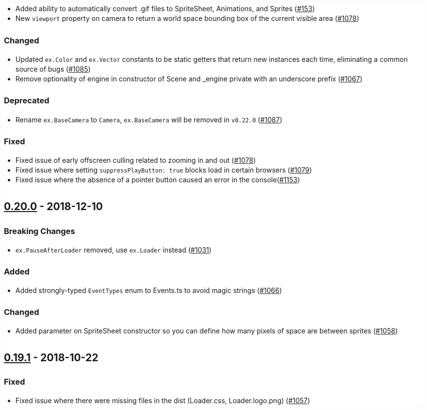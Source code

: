 - Added ability to automatically convert .gif files to SpriteSheet, Animations, and Sprites ([#153](https://github.com/excaliburjs/Excalibur/issues/153))
- New `viewport` property on camera to return a world space bounding box of the current visible area ([#1078](https://github.com/excaliburjs/Excalibur/issues/1078))

### Changed

- Updated `ex.Color` and `ex.Vector` constants to be static getters that return new instances each time, eliminating a common source of bugs ([#1085](https://github.com/excaliburjs/Excalibur/issues/1085))
- Remove optionality of engine in constructor of Scene and \_engine private with an underscore prefix ([#1067](https://github.com/excaliburjs/Excalibur/issues/1067))

### Deprecated

- Rename `ex.BaseCamera` to `Camera`, `ex.BaseCamera` will be removed in `v0.22.0` ([#1087](https://github.com/excaliburjs/Excalibur/issues/1087))

### Fixed

- Fixed issue of early offscreen culling related to zooming in and out ([#1078](https://github.com/excaliburjs/Excalibur/issues/1078))
- Fixed issue where setting `suppressPlayButton: true` blocks load in certain browsers ([#1079](https://github.com/excaliburjs/Excalibur/issues/1079))
- Fixed issue where the absence of a pointer button caused an error in the console([#1153](https://github.com/excaliburjs/Excalibur/issues/1153))



## [0.20.0] - 2018-12-10

### Breaking Changes

- `ex.PauseAfterLoader` removed, use `ex.Loader` instead ([#1031](https://github.com/excaliburjs/Excalibur/issues/1031))

### Added

- Added strongly-typed `EventTypes` enum to Events.ts to avoid magic strings ([#1066](https://github.com/excaliburjs/Excalibur/issues/1066))

### Changed

- Added parameter on SpriteSheet constructor so you can define how many pixels of space are between sprites ([#1058](https://github.com/excaliburjs/Excalibur/issues/1058))



## [0.19.1] - 2018-10-22

### Fixed

- Fixed issue where there were missing files in the dist (Loader.css, Loader.logo.png) ([#1057](https://github.com/excaliburjs/Excalibur/issues/1057))


[unreleased]: https://github.com/excaliburjs/Excalibur/compare/v0.24.0...HEAD
[0.24.0]: https://github.com/excaliburjs/Excalibur/compare/v0.23.0...v0.24.0
[0.23.0]: https://github.com/excaliburjs/Excalibur/compare/v0.22.0...v0.23.0
[0.22.0]: https://github.com/excaliburjs/Excalibur/compare/v0.21.0...v0.22.0
[0.21.0]: https://github.com/excaliburjs/Excalibur/compare/v0.20.0...v0.21.0
[0.20.0]: https://github.com/excaliburjs/Excalibur/compare/v0.19.1...v0.20.0
[0.19.1]: https://github.com/excaliburjs/Excalibur/compare/v0.19.0...v0.19.1
[0.19.0]: https://github.com/excaliburjs/Excalibur/compare/v0.18.0...v0.19.0
[0.18.0]: https://github.com/excaliburjs/Excalibur/compare/v0.17.0...v0.18.0
[0.17.0]: https://github.com/excaliburjs/Excalibur/compare/v0.16.0...v0.17.0
[0.16.0]: https://github.com/excaliburjs/Excalibur/compare/v0.15.0...v0.16.0
[0.15.0]: https://github.com/excaliburjs/Excalibur/compare/v0.14.0...v0.15.0
[0.14.0]: https://github.com/excaliburjs/Excalibur/compare/v0.13.0...v0.14.0
[0.13.0]: https://github.com/excaliburjs/Excalibur/compare/v0.12.0...v0.13.0
[0.12.0]: https://github.com/excaliburjs/Excalibur/compare/v0.11.0...v0.12.0
[0.11.0]: https://github.com/excaliburjs/Excalibur/compare/v0.10.0...v0.11.0
[0.10.0]: https://github.com/excaliburjs/Excalibur/compare/v0.9.0...v0.10.0
[0.9.0]: https://github.com/excaliburjs/Excalibur/compare/v0.8.0...v0.9.0
[0.8.0]: https://github.com/excaliburjs/Excalibur/compare/v0.7.1...v0.8.0
[0.7.1]: https://github.com/excaliburjs/Excalibur/compare/v0.7.0...v0.7.1
[0.7.0]: https://github.com/excaliburjs/Excalibur/compare/v0.6.0...v0.7.0
[0.6.0]: https://github.com/excaliburjs/Excalibur/compare/v0.5.1...v0.6.0
[0.5.1]: https://github.com/excaliburjs/Excalibur/compare/v0.5.0...v0.5.1
[0.5.0]: https://github.com/excaliburjs/Excalibur/compare/v0.2.2...v0.5.0
[0.2.2]: https://github.com/excaliburjs/Excalibur/compare/v0.2.0...v0.2.2
[0.2.0]: https://github.com/excaliburjs/Excalibur/compare/v0.1.1...v0.2.0
[0.1.1]: https://github.com/excaliburjs/Excalibur/compare/v0.1...v0.1.1
[//]: # 'https://github.com/olivierlacan/keep-a-changelog'